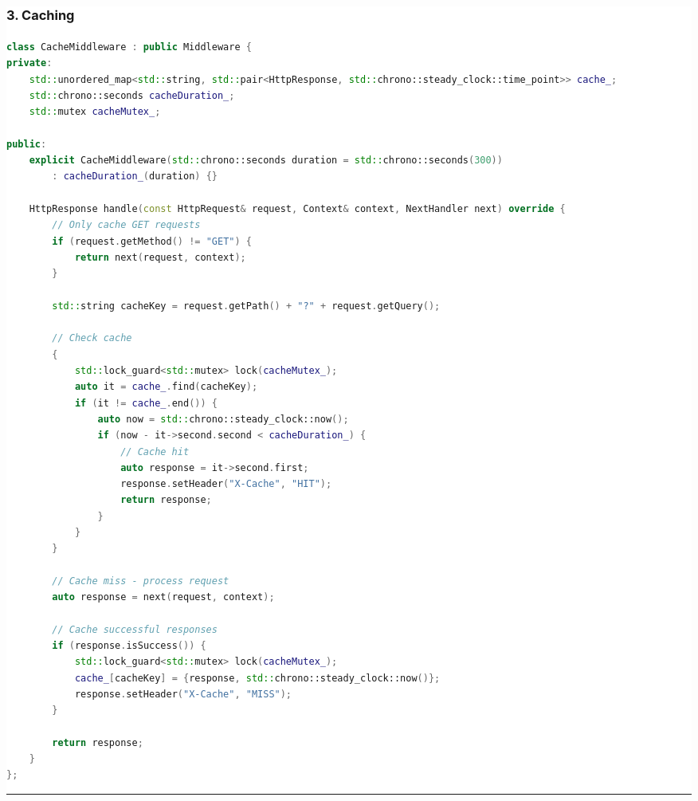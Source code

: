 ### 3. Caching

```cpp
class CacheMiddleware : public Middleware {
private:
    std::unordered_map<std::string, std::pair<HttpResponse, std::chrono::steady_clock::time_point>> cache_;
    std::chrono::seconds cacheDuration_;
    std::mutex cacheMutex_;
    
public:
    explicit CacheMiddleware(std::chrono::seconds duration = std::chrono::seconds(300))
        : cacheDuration_(duration) {}
    
    HttpResponse handle(const HttpRequest& request, Context& context, NextHandler next) override {
        // Only cache GET requests
        if (request.getMethod() != "GET") {
            return next(request, context);
        }
        
        std::string cacheKey = request.getPath() + "?" + request.getQuery();
        
        // Check cache
        {
            std::lock_guard<std::mutex> lock(cacheMutex_);
            auto it = cache_.find(cacheKey);
            if (it != cache_.end()) {
                auto now = std::chrono::steady_clock::now();
                if (now - it->second.second < cacheDuration_) {
                    // Cache hit
                    auto response = it->second.first;
                    response.setHeader("X-Cache", "HIT");
                    return response;
                }
            }
        }
        
        // Cache miss - process request
        auto response = next(request, context);
        
        // Cache successful responses
        if (response.isSuccess()) {
            std::lock_guard<std::mutex> lock(cacheMutex_);
            cache_[cacheKey] = {response, std::chrono::steady_clock::now()};
            response.setHeader("X-Cache", "MISS");
        }
        
        return response;
    }
};
```

---